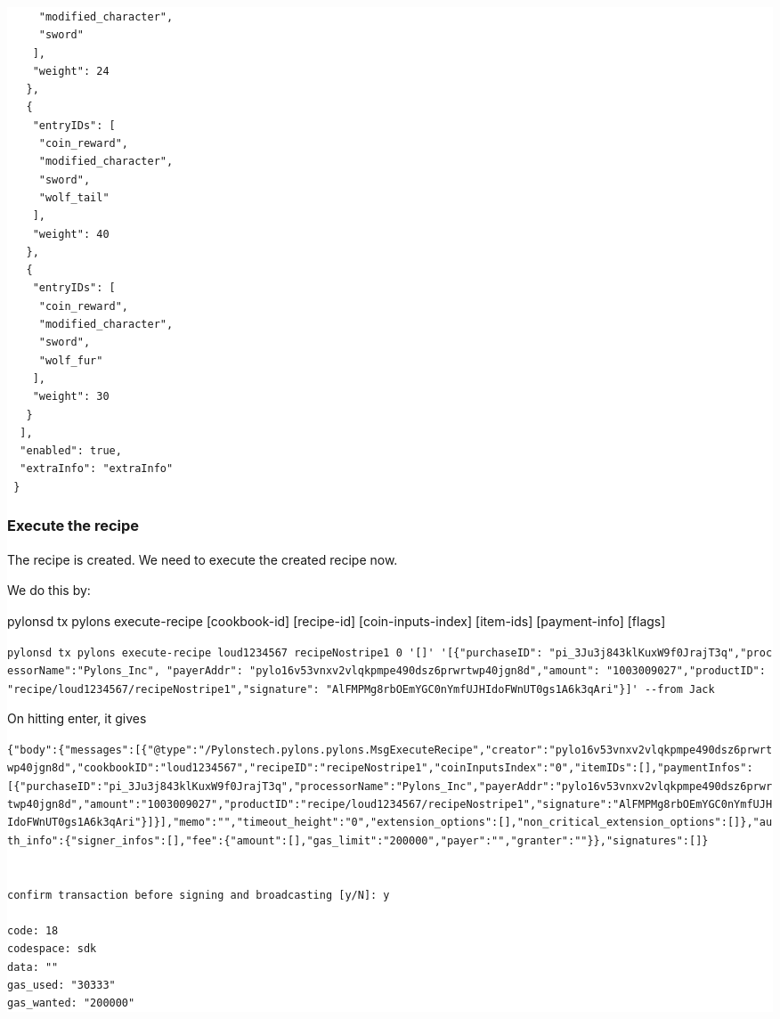 ```
     "modified_character",
     "sword"
    ],
    "weight": 24
   },
   {
    "entryIDs": [
     "coin_reward",
     "modified_character",
     "sword",
     "wolf_tail"
    ],
    "weight": 40
   },
   {
    "entryIDs": [
     "coin_reward",
     "modified_character",
     "sword",
     "wolf_fur"
    ],
    "weight": 30
   }
  ],
  "enabled": true,
  "extraInfo": "extraInfo"
 }
```


### Execute the recipe

The recipe is created. We need to execute the created recipe now.

We do this by: 
  
  pylonsd tx pylons execute-recipe [cookbook-id] [recipe-id] [coin-inputs-index] [item-ids] [payment-info] [flags]

```
pylonsd tx pylons execute-recipe loud1234567 recipeNostripe1 0 '[]' '[{"purchaseID": "pi_3Ju3j843klKuxW9f0JrajT3q","processorName":"Pylons_Inc", "payerAddr": "pylo16v53vnxv2vlqkpmpe490dsz6prwrtwp40jgn8d","amount": "1003009027","productID": "recipe/loud1234567/recipeNostripe1","signature": "AlFMPMg8rbOEmYGC0nYmfUJHIdoFWnUT0gs1A6k3qAri"}]' --from Jack
```

On hitting enter, it gives

```
{"body":{"messages":[{"@type":"/Pylonstech.pylons.pylons.MsgExecuteRecipe","creator":"pylo16v53vnxv2vlqkpmpe490dsz6prwrtwp40jgn8d","cookbookID":"loud1234567","recipeID":"recipeNostripe1","coinInputsIndex":"0","itemIDs":[],"paymentInfos":[{"purchaseID":"pi_3Ju3j843klKuxW9f0JrajT3q","processorName":"Pylons_Inc","payerAddr":"pylo16v53vnxv2vlqkpmpe490dsz6prwrtwp40jgn8d","amount":"1003009027","productID":"recipe/loud1234567/recipeNostripe1","signature":"AlFMPMg8rbOEmYGC0nYmfUJHIdoFWnUT0gs1A6k3qAri"}]}],"memo":"","timeout_height":"0","extension_options":[],"non_critical_extension_options":[]},"auth_info":{"signer_infos":[],"fee":{"amount":[],"gas_limit":"200000","payer":"","granter":""}},"signatures":[]}


confirm transaction before signing and broadcasting [y/N]: y
  
code: 18
codespace: sdk
data: ""
gas_used: "30333"
gas_wanted: "200000"
```
